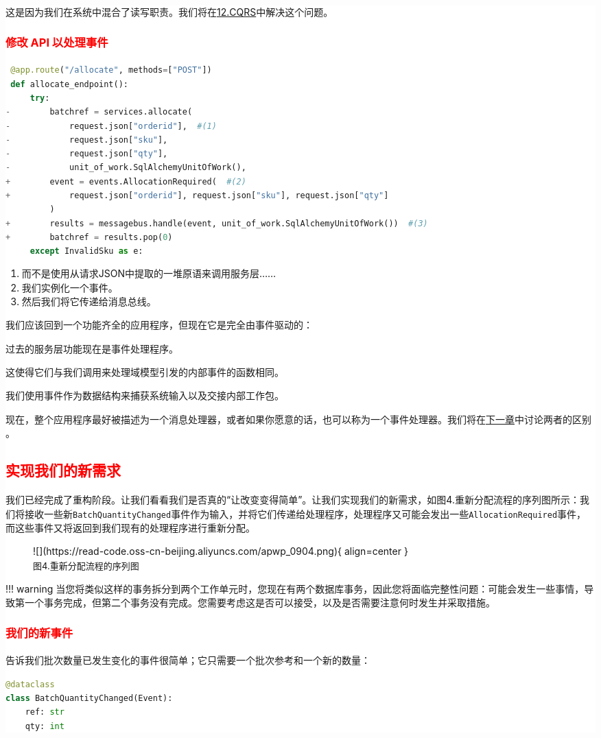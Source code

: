 这是因为我们在系统中混合了读写职责。我们将在[12.CQRS](./p.CQRS.md)中解决这个问题。

### <font color='red'>修改 API 以处理事件</font>

```py title='Flask 更改为消息总线作为差异（src/allocation/entrypoints/flask_app.py）'
 @app.route("/allocate", methods=["POST"])
 def allocate_endpoint():
     try:
-        batchref = services.allocate(
-            request.json["orderid"],  #(1)
-            request.json["sku"],
-            request.json["qty"],
-            unit_of_work.SqlAlchemyUnitOfWork(),
+        event = events.AllocationRequired(  #(2)
+            request.json["orderid"], request.json["sku"], request.json["qty"]
         )
+        results = messagebus.handle(event, unit_of_work.SqlAlchemyUnitOfWork())  #(3)
+        batchref = results.pop(0)
     except InvalidSku as e:
```

1. 而不是使用从请求JSON中提取的一堆原语来调用服务层……​
2. 我们实例化一个事件。
3. 然后我们将它传递给消息总线。

我们应该回到一个功能齐全的应用程序，但现在它是完全由事件驱动的：

过去的服务层功能现在是事件处理程序。

这使得它们与我们调用来处理域模型引发的内部事件的函数相同。

我们使用事件作为数据结构来捕获系统输入以及交接内部工作包。

现在，整个应用程序最好被描述为一个消息处理器，或者如果你愿意的话，也可以称为一个事件处理器。我们将在[下一章](./n.Commands%20and%20Command%20Handler.md)中讨论两者的区别 。


## <font color='red'>实现我们的新需求</font>

我们已经完成了重构阶段。让我们看看我们是否真的“让改变变得简单”。让我们实现我们的新需求，如图4.重新分配流程的序列图所示：我们将接收一些新`BatchQuantityChanged`事件作为输入，并将它们传递给处理程序，处理程序又可能会发出一些`AllocationRequired`事件，而这些事件又将返回到我们现有的处理程序进行重新分配。

<figure markdown='span'>
    ![](https://read-code.oss-cn-beijing.aliyuncs.com/apwp_0904.png){ align=center }
    <figcaption><font size=2>图4.重新分配流程的序列图</font></figcaption>
</figure>

!!! warning
    当您将类似这样的事务拆分到两个工作单元时，您现在有两个数据库事务，因此您将面临完整性问题：可能会发生一些事情，导致第一个事务完成，但第二个事务没有完成。您需要考虑这是否可以接受，以及是否需要注意何时发生并采取措施。

### <font color='red'>我们的新事件</font>

告诉我们批次数量已发生变化的事件很简单；它只需要一个批次参考和一个新的数量：

```py title='新事件（src/allocation/domain/events.py）'
@dataclass
class BatchQuantityChanged(Event):
    ref: str
    qty: int
```
